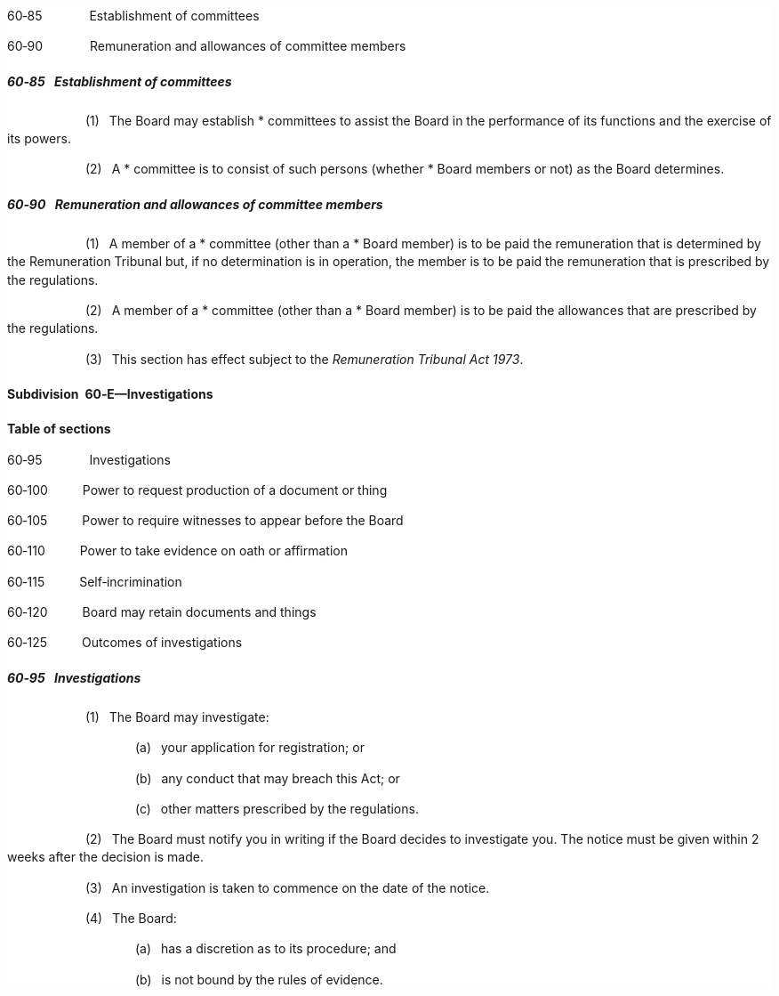 60‑85        Establishment of committees

60‑90        Remuneration and allowances of committee members

##### <a id="60‑85"></a>60‑85  Establishment of committees

             (1)  The Board may establish * committees to assist the Board in the performance of its functions and the exercise of its powers.

             (2)  A * committee is to consist of such persons (whether * Board members or not) as the Board determines.

##### <a id="60‑90"></a>60‑90  Remuneration and allowances of committee members

             (1)  A member of a * committee (other than a * Board member) is to be paid the remuneration that is determined by the Remuneration Tribunal but, if no determination is in operation, the member is to be paid the remuneration that is prescribed by the regulations.

             (2)  A member of a * committee (other than a * Board member) is to be paid the allowances that are prescribed by the regulations.

             (3)  This section has effect subject to the _Remuneration Tribunal Act 1973_.

#### Subdivision 60‑E—Investigations

**Table of sections**

60‑95        Investigations

60‑100      Power to request production of a document or thing

60‑105      Power to require witnesses to appear before the Board

60‑110      Power to take evidence on oath or affirmation

60‑115      Self‑incrimination

60‑120      Board may retain documents and things

60‑125      Outcomes of investigations

##### <a id="60‑95"></a>60‑95  Investigations

             (1)  The Board may investigate:

                     (a)  your application for registration; or

                     (b)  any conduct that may breach this Act; or

                     (c)  other matters prescribed by the regulations.

             (2)  The Board must notify you in writing if the Board decides to investigate you. The notice must be given within 2 weeks after the decision is made.

             (3)  An investigation is taken to commence on the date of the notice.

             (4)  The Board:

                     (a)  has a discretion as to its procedure; and

                     (b)  is not bound by the rules of evidence.
